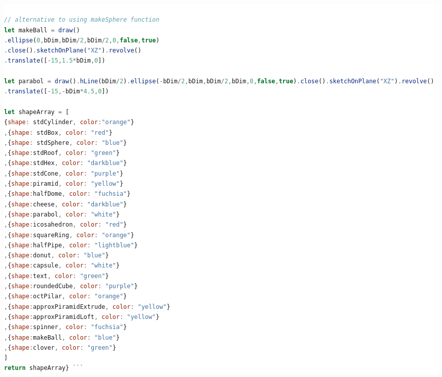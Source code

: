 ``` javascript

// alternative to using makeSphere function
let makeBall = draw()
.ellipse(0,bDim,bDim/2,bDim/2,0,false,true)
.close().sketchOnPlane("XZ").revolve()
.translate([-15,1.5*bDim,0])

let parabol = draw().hLine(bDim/2).ellipse(-bDim/2,bDim,bDim/2,bDim,0,false,true).close().sketchOnPlane("XZ").revolve()
.translate([-15,-bDim*4.5,0])

let shapeArray = [
{shape: stdCylinder, color:"orange"}
,{shape: stdBox, color: "red"}
,{shape: stdSphere, color: "blue"}
,{shape:stdRoof, color: "green"}
,{shape:stdHex, color: "darkblue"}
,{shape:stdCone, color: "purple"}
,{shape:piramid, color: "yellow"}
,{shape:halfDome, color: "fuchsia"}
,{shape:cheese, color: "darkblue"}
,{shape:parabol, color: "white"}
,{shape:icosahedron, color: "red"}
,{shape:squareRing, color: "orange"}
,{shape:halfPipe, color: "lightblue"}
,{shape:donut, color: "blue"}
,{shape:capsule, color: "white"}
,{shape:text, color: "green"}
,{shape:roundedCube, color: "purple"}
,{shape:octPilar, color: "orange"}
,{shape:approxPiramidExtrude, color: "yellow"}
,{shape:approxPiramidLoft, color: "yellow"}  
,{shape:spinner, color: "fuchsia"}
,{shape:makeBall, color: "blue"}
,{shape:clover, color: "green"}
]
return shapeArray} ```
